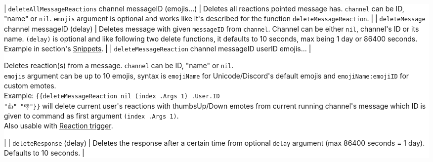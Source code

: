 | `deleteAllMessageReactions` channel messageID (emojis...)                          | Deletes all reactions pointed message has. `channel` can be ID, "name" or `nil`. `emojis` argument is optional and works like it's described for the function `deleteMessageReaction`.                                                                                                                                                                                                                                                                                                                                                                                                                                                                                                                                                                                                                                                                                                                                                                                                                                                                                                                                                                   |
| `deleteMessage` channel messageID (delay)                                          | Deletes message with given `messageID` from `channel`. Channel can be either `nil`, channel's ID or its name. `(delay)` is optional and like following two delete functions, it defaults to 10 seconds, max being 1 day or 86400 seconds. Example in section's [Snippets](functions.md#message-sections-snippets).                                                                                                                                                                                                                                                                                                                                                                                                                                                                                                                                                                                                                                                                                                                                                                                                                                       |
| `deleteMessageReaction` channel messageID userID emojis...                         | <p>Deletes reaction(s) from a message. <code>channel</code> can be ID, "name" or <code>nil</code>. <br><code>emojis</code> argument can be up to 10 emojis, syntax is <code>emojiName</code> for Unicode/Discord's default emojis and <code>emojiName:emojiID</code> for custom emotes.  <br>Example: <code>{{deleteMessageReaction nil (index .Args 1) .User.ID "👍" "👎"}}</code> will delete current user's reactions with thumbsUp/Down emotes from current running channel's message which ID is given to command as first argument <code>(index .Args 1)</code>.<br>Also usable with <a href="./#reaction">Reaction trigger</a>.</p>                                                                                                                                                                                                                                                                                                                                                                                                                                                                                                               |
| `deleteResponse` (delay)                                                           | Deletes the response after a certain time from optional `delay` argument (max 86400 seconds = 1 day). Defaults to 10 seconds.                                                                                                                                                                                                                                                                                                                                                                                                                                                                                                                                                                                                                                                                                                                                                                                                                                                                                                                                                                                                                            |